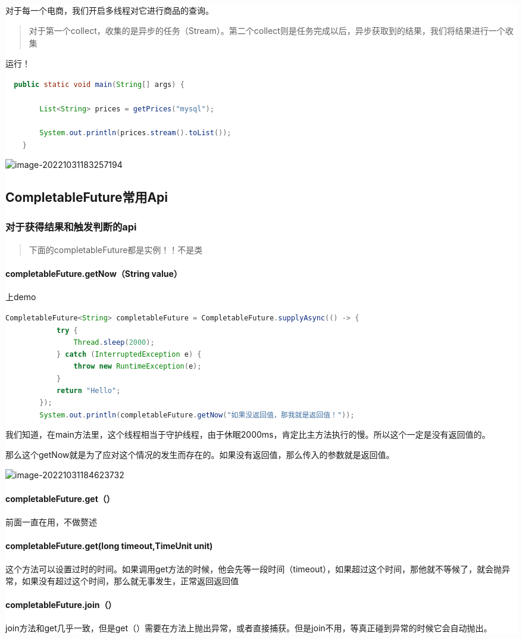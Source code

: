对于每一个电商，我们开启多线程对它进行商品的查询。

> 对于第一个collect，收集的是异步的任务（Stream<CompletableFutrue>）。第二个collect则是任务完成以后，异步获取到的结果，我们将结果进行一个收集

运行！

```java
  public static void main(String[] args) {

        List<String> prices = getPrices("mysql");

        System.out.println(prices.stream().toList());
    }
```

![image-20221031183257194](C:/Users/ht/AppData/Roaming/Typora/typora-user-images/image-20221031183257194.png)

## CompletableFuture常用Api

### 对于获得结果和触发判断的api

> 下面的completableFuture都是实例！！不是类

####  completableFuture.getNow（String value）

上demo

```java
CompletableFuture<String> completableFuture = CompletableFuture.supplyAsync(() -> {
            try {
                Thread.sleep(2000);
            } catch (InterruptedException e) {
                throw new RuntimeException(e);
            }
            return "Hello";
        });
        System.out.println(completableFuture.getNow("如果没返回值，那我就是返回值！"));
```

我们知道，在main方法里，这个线程相当于守护线程，由于休眠2000ms，肯定比主方法执行的慢。所以这个一定是没有返回值的。

那么这个getNow就是为了应对这个情况的发生而存在的。如果没有返回值，那么传入的参数就是返回值。

![image-20221031184623732](C:/Users/ht/AppData/Roaming/Typora/typora-user-images/image-20221031184623732.png)

#### completableFuture.get（）

前面一直在用，不做赘述

#### completableFuture.get(long timeout,TimeUnit unit)

这个方法可以设置过时的时间。如果调用get方法的时候，他会先等一段时间（timeout），如果超过这个时间，那他就不等候了，就会抛异常，如果没有超过这个时间，那么就无事发生，正常返回返回值

#### completableFuture.join（）

join方法和get几乎一致，但是get（）需要在方法上抛出异常，或者直接捕获。但是join不用，等真正碰到异常的时候它会自动抛出。
